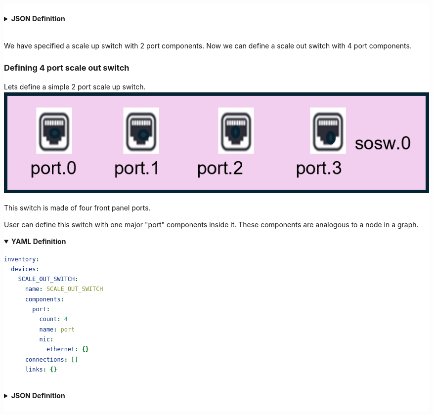 </details>

<br>

<details><summary><strong>JSON Definition</strong></summary></details>

<br>

We have specified a scale up switch with 2 port components. Now we can define a scale out switch with 4 port components.

### Defining 4 port scale out switch

Lets define a simple 2 port scale up switch.
![scale_out_switch](images/scale_out_switch.png)

This switch is made of four front panel ports.

User can define this switch with one major "port" components inside it. These components are analogous to a node in a graph.

<details open>
<summary><strong>YAML Definition</strong></summary>

```yaml
inventory:
  devices:
    SCALE_OUT_SWITCH:
      name: SCALE_OUT_SWITCH
      components:
        port:
          count: 4
          name: port
          nic:
            ethernet: {}
      connections: []
      links: {}
```

</details>

<br>

<details><summary><strong>JSON Definition</strong></summary></details>

<br>
